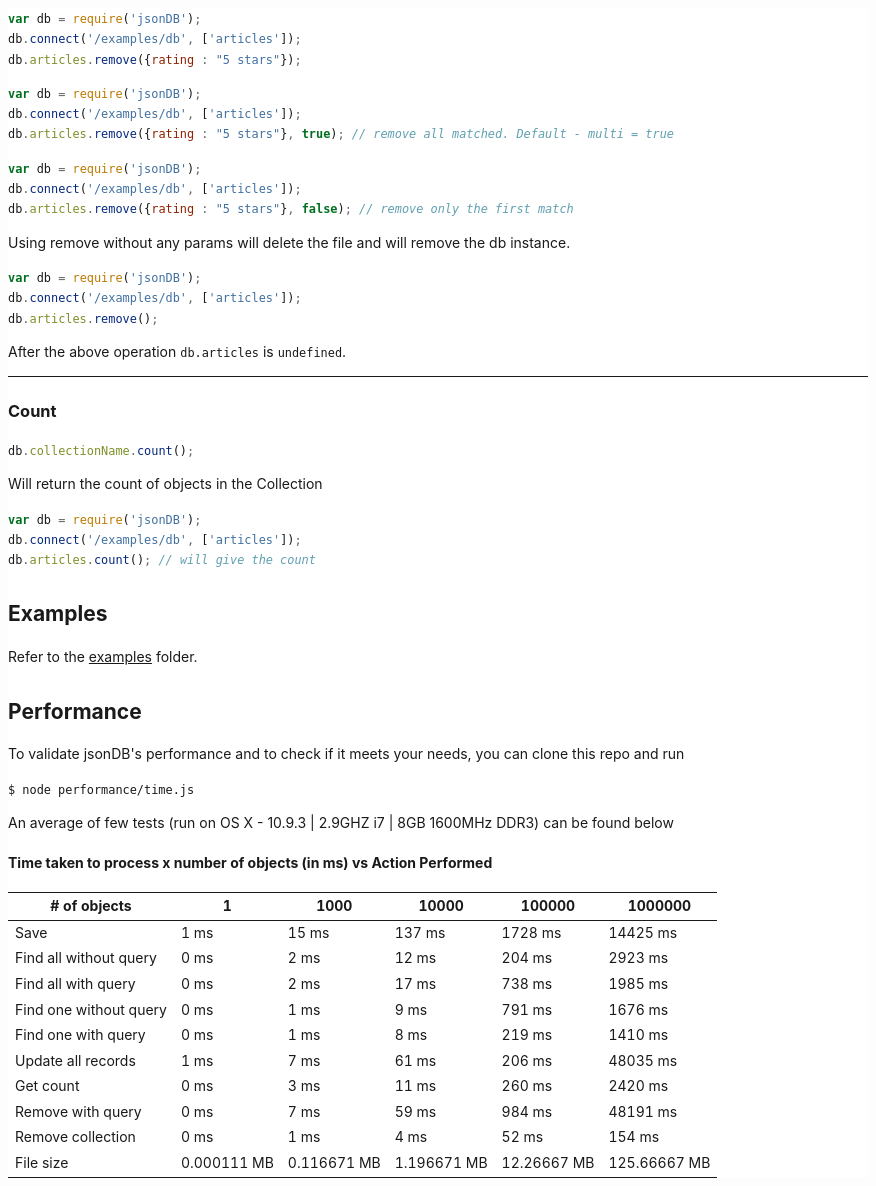 ```js
var db = require('jsonDB');
db.connect('/examples/db', ['articles']);
db.articles.remove({rating : "5 stars"});
```
```js
var db = require('jsonDB');
db.connect('/examples/db', ['articles']);
db.articles.remove({rating : "5 stars"}, true); // remove all matched. Default - multi = true
```

```js
var db = require('jsonDB');
db.connect('/examples/db', ['articles']);
db.articles.remove({rating : "5 stars"}, false); // remove only the first match
```
Using remove without any params will delete the file and will remove the db instance.
```js
var db = require('jsonDB');
db.connect('/examples/db', ['articles']);
db.articles.remove();
```
After the above operation `db.articles` is `undefined`.

---
### Count
```js
db.collectionName.count();
```
Will return the count of objects in the Collection
```js
var db = require('jsonDB');
db.connect('/examples/db', ['articles']);
db.articles.count(); // will give the count
```

## Examples
Refer to the [examples](https://github.com/usmakestwo/jsonDB/tree/master/examples) folder.

## Performance
To validate jsonDB's performance and to check if it meets your needs, you can clone this repo and run

```bash
$ node performance/time.js
```
An average of few tests (run on OS X - 10.9.3 | 2.9GHZ i7 | 8GB 1600MHz DDR3) can be found below

#### Time taken to process x number of objects (in ms) vs Action Performed

\# of objects          | 1          | 1000       | 10000      | 100000     | 1000000
-----------------------|------------|------------|------------|------------|-------------
Save                   | 1 ms       | 15 ms      | 137 ms     | 1728 ms    | 14425 ms   
Find all without query | 0 ms       | 2 ms       | 12 ms      | 204 ms     | 2923 ms    
Find all with query    | 0 ms       | 2 ms       | 17 ms      | 738 ms     | 1985 ms    
Find one without query | 0 ms       | 1 ms       | 9 ms       | 791 ms     | 1676 ms    
Find one with query    | 0 ms       | 1 ms       | 8 ms       | 219 ms     | 1410 ms    
Update all records     | 1 ms       | 7 ms       | 61 ms      | 206 ms     | 48035 ms   
Get count              | 0 ms       | 3 ms       | 11 ms      | 260 ms     | 2420 ms    
Remove with query      | 0 ms       | 7 ms       | 59 ms      | 984 ms     | 48191 ms   
Remove collection      | 0 ms       | 1 ms       | 4 ms       | 52 ms      | 154 ms     
File size              | 0.000111 MB| 0.116671 MB| 1.196671 MB| 12.26667 MB| 125.66667 MB
